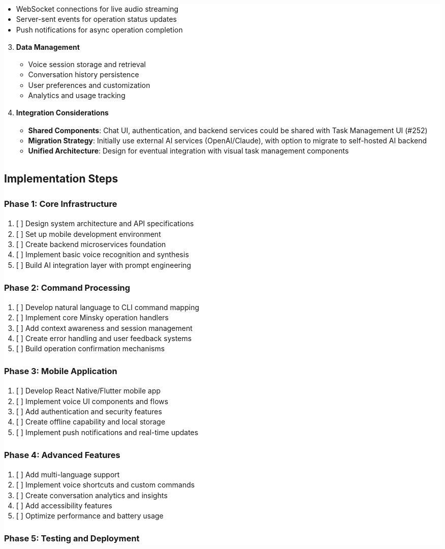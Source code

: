   - WebSocket connections for live audio streaming
   - Server-sent events for operation status updates
   - Push notifications for async operation completion

3. **Data Management**

   - Voice session storage and retrieval
   - Conversation history persistence
   - User preferences and customization
   - Analytics and usage tracking

4. **Integration Considerations**
   - **Shared Components**: Chat UI, authentication, and backend services could be shared with Task Management UI (#252)
   - **Migration Strategy**: Initially use external AI services (OpenAI/Claude), with option to migrate to self-hosted AI backend
   - **Unified Architecture**: Design for eventual integration with visual task management components

## Implementation Steps

### Phase 1: Core Infrastructure

1. [ ] Design system architecture and API specifications
2. [ ] Set up mobile development environment
3. [ ] Create backend microservices foundation
4. [ ] Implement basic voice recognition and synthesis
5. [ ] Build AI integration layer with prompt engineering

### Phase 2: Command Processing

1. [ ] Develop natural language to CLI command mapping
2. [ ] Implement core Minsky operation handlers
3. [ ] Add context awareness and session management
4. [ ] Create error handling and user feedback systems
5. [ ] Build operation confirmation mechanisms

### Phase 3: Mobile Application

1. [ ] Develop React Native/Flutter mobile app
2. [ ] Implement voice UI components and flows
3. [ ] Add authentication and security features
4. [ ] Create offline capability and local storage
5. [ ] Implement push notifications and real-time updates

### Phase 4: Advanced Features

1. [ ] Add multi-language support
2. [ ] Implement voice shortcuts and custom commands
3. [ ] Create conversation analytics and insights
4. [ ] Add accessibility features
5. [ ] Optimize performance and battery usage

### Phase 5: Testing and Deployment
